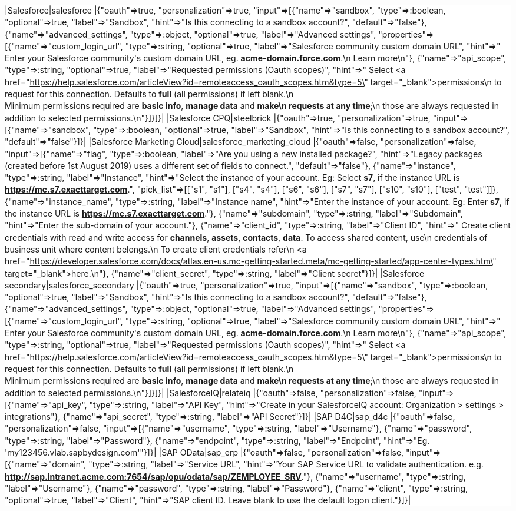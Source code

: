 |Salesforce|salesforce                   |{"oauth"=>true, "personalization"=>true, "input"=>[{"name"=>"sandbox", "type"=>:boolean, "optional"=>true, "label"=>"Sandbox", "hint"=>"Is this connecting to a sandbox account?", "default"=>"false"}, {"name"=>"advanced_settings", "type"=>:object, "optional"=>true, "label"=>"Advanced settings", "properties"=>[{"name"=>"custom_login_url", "type"=>:string, "optional"=>true, "label"=>"Salesforce community custom domain URL", "hint"=>"                   Enter your Salesforce community's custom domain URL, eg. <b>acme-domain.force.com</b>.\n                   <a target='_blank' href='https://docs.workato.com/connectors/salesforce.html#connecting-to-custom-domains'>Learn more</a>\n"}, {"name"=>"api_scope", "type"=>:string, "optional"=>true, "label"=>"Requested permissions (Oauth scopes)", "hint"=>"                     Select <a href=\"https://help.salesforce.com/articleView?id=remoteaccess_oauth_scopes.htm&type=5\" target=\"_blank\">permissions</a>\n                      to request for this connection. Defaults to <b>full</b> (all permissions) if left blank.\n                     <br/>Minimum permissions required are <b>basic info</b>, <b>manage data</b> and <b>make\n                      requests at any time</b>;\n                     those are always requested in addition to selected permissions.\n"}]}]}|
|Salesforce CPQ|steelbrick                   |{"oauth"=>true, "personalization"=>true, "input"=>[{"name"=>"sandbox", "type"=>:boolean, "optional"=>true, "label"=>"Sandbox", "hint"=>"Is this connecting to a sandbox account?", "default"=>"false"}]}|
|Salesforce Marketing Cloud|salesforce_marketing_cloud   |{"oauth"=>false, "personalization"=>false, "input"=>[{"name"=>"flag", "type"=>:boolean, "label"=>"Are you using a new installed package?", "hint"=>"Legacy packages (created before 1st August 2019) uses a different set of fields to connect.", "default"=>"false"}, {"name"=>"instance", "type"=>:string, "label"=>"Instance", "hint"=>"Select the instance of your account. Eg: Select <b>s7</b>, if the instance URL is <b>https://mc.s7.exacttarget.com</b>.", "pick_list"=>[["s1", "s1"], ["s4", "s4"], ["s6", "s6"], ["s7", "s7"], ["s10", "s10"], ["test", "test"]]}, {"name"=>"instance_name", "type"=>:string, "label"=>"Instance name", "hint"=>"Enter the instance of your account. Eg: Enter <b>s7</b>, if the instance URL is <b>https://mc.s7.exacttarget.com</b>."}, {"name"=>"subdomain", "type"=>:string, "label"=>"Subdomain", "hint"=>"Enter the sub-domain of your account."}, {"name"=>"client_id", "type"=>:string, "label"=>"Client ID", "hint"=>"                   Create client credentials with read and write access for <b>channels</b>, <b>assets</b>, <b>contacts</b>, <b>data</b>. To access shared content, use\n                   credentials of business unit where content belongs.\n                   To create client credentials refer\n                   <a href=\"https://developer.salesforce.com/docs/atlas.en-us.mc-getting-started.meta/mc-getting-started/app-center-types.htm\" target=\"_blank\">here</a>.\n"}, {"name"=>"client_secret", "type"=>:string, "label"=>"Client secret"}]}|
|Salesforce secondary|salesforce_secondary         |{"oauth"=>true, "personalization"=>true, "input"=>[{"name"=>"sandbox", "type"=>:boolean, "optional"=>true, "label"=>"Sandbox", "hint"=>"Is this connecting to a sandbox account?", "default"=>"false"}, {"name"=>"advanced_settings", "type"=>:object, "optional"=>true, "label"=>"Advanced settings", "properties"=>[{"name"=>"custom_login_url", "type"=>:string, "optional"=>true, "label"=>"Salesforce community custom domain URL", "hint"=>"                   Enter your Salesforce community's custom domain URL, eg. <b>acme-domain.force.com</b>.\n                   <a target='_blank' href='https://docs.workato.com/connectors/salesforce.html#connecting-to-custom-domains'>Learn more</a>\n"}, {"name"=>"api_scope", "type"=>:string, "optional"=>true, "label"=>"Requested permissions (Oauth scopes)", "hint"=>"                     Select <a href=\"https://help.salesforce.com/articleView?id=remoteaccess_oauth_scopes.htm&type=5\" target=\"_blank\">permissions</a>\n                      to request for this connection. Defaults to <b>full</b> (all permissions) if left blank.\n                     <br/>Minimum permissions required are <b>basic info</b>, <b>manage data</b> and <b>make\n                      requests at any time</b>;\n                     those are always requested in addition to selected permissions.\n"}]}]}|
|SalesforceIQ|relateiq                     |{"oauth"=>false, "personalization"=>false, "input"=>[{"name"=>"api_key", "type"=>:string, "label"=>"API Key", "hint"=>"Create in your SalesforceIQ account: Organization > settings > integrations"}, {"name"=>"api_secret", "type"=>:string, "label"=>"API Secret"}]}|
|SAP D4C|sap_d4c                      |{"oauth"=>false, "personalization"=>false, "input"=>[{"name"=>"username", "type"=>:string, "label"=>"Username"}, {"name"=>"password", "type"=>:string, "label"=>"Password"}, {"name"=>"endpoint", "type"=>:string, "label"=>"Endpoint", "hint"=>"Eg. 'my123456.vlab.sapbydesign.com'"}]}|
|SAP OData|sap_erp                      |{"oauth"=>false, "personalization"=>false, "input"=>[{"name"=>"domain", "type"=>:string, "label"=>"Service URL", "hint"=>"Your SAP Service URL to validate authentication. e.g. <b>http://sap.intranet.acme.com:7654/sap/opu/odata/sap/ZEMPLOYEE_SRV</b>."}, {"name"=>"username", "type"=>:string, "label"=>"Username"}, {"name"=>"password", "type"=>:string, "label"=>"Password"}, {"name"=>"client", "type"=>:string, "optional"=>true, "label"=>"Client", "hint"=>"SAP client ID. Leave blank to use the default logon client."}]}|